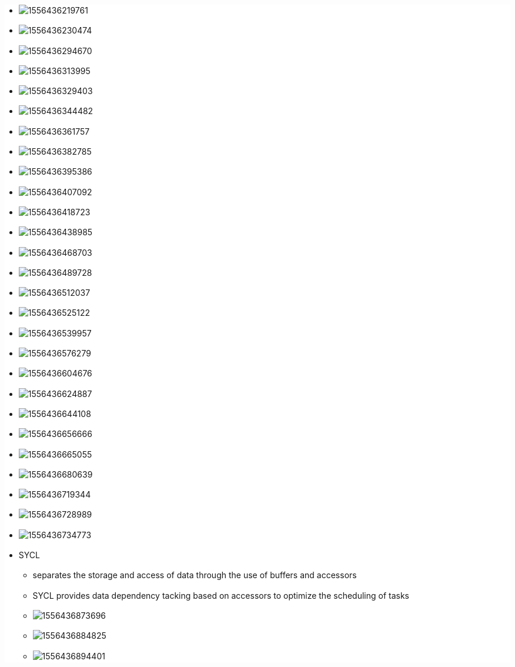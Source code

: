 * ![1556436219761](D:\OneDrive\Pictures\Typora\1556436219761.png)

* ![1556436230474](D:\OneDrive\Pictures\Typora\1556436230474.png)

* ![1556436294670](D:\OneDrive\Pictures\Typora\1556436294670.png)

* ![1556436313995](D:\OneDrive\Pictures\Typora\1556436313995.png)

* ![1556436329403](D:\OneDrive\Pictures\Typora\1556436329403.png)

* ![1556436344482](D:\OneDrive\Pictures\Typora\1556436344482.png)

* ![1556436361757](D:\OneDrive\Pictures\Typora\1556436361757.png)

* ![1556436382785](D:\OneDrive\Pictures\Typora\1556436382785.png)

* ![1556436395386](D:\OneDrive\Pictures\Typora\1556436395386.png)

* ![1556436407092](D:\OneDrive\Pictures\Typora\1556436407092.png)

* ![1556436418723](D:\OneDrive\Pictures\Typora\1556436418723.png)

* ![1556436438985](D:\OneDrive\Pictures\Typora\1556436438985.png)

* ![1556436468703](D:\OneDrive\Pictures\Typora\1556436468703.png)

* ![1556436489728](D:\OneDrive\Pictures\Typora\1556436489728.png)

* ![1556436512037](D:\OneDrive\Pictures\Typora\1556436512037.png)

* ![1556436525122](D:\OneDrive\Pictures\Typora\1556436525122.png)

* ![1556436539957](D:\OneDrive\Pictures\Typora\1556436539957.png)

* ![1556436576279](D:\OneDrive\Pictures\Typora\1556436576279.png)

* ![1556436604676](D:\OneDrive\Pictures\Typora\1556436604676.png)

* ![1556436624887](D:\OneDrive\Pictures\Typora\1556436624887.png)

* ![1556436644108](D:\OneDrive\Pictures\Typora\1556436644108.png)

* ![1556436656666](D:\OneDrive\Pictures\Typora\1556436656666.png)

* ![1556436665055](D:\OneDrive\Pictures\Typora\1556436665055.png)

* ![1556436680639](D:\OneDrive\Pictures\Typora\1556436680639.png)

* ![1556436719344](D:\OneDrive\Pictures\Typora\1556436719344.png)

* ![1556436728989](D:\OneDrive\Pictures\Typora\1556436728989.png)

* ![1556436734773](D:\OneDrive\Pictures\Typora\1556436734773.png)

* SYCL

  * separates the storage and access of data through the use of buffers and accessors

  * SYCL provides data dependency tacking based on accessors to optimize the scheduling of tasks

  * ![1556436873696](D:\OneDrive\Pictures\Typora\1556436873696.png)

  * ![1556436884825](D:\OneDrive\Pictures\Typora\1556436884825.png)

  * ![1556436894401](D:\OneDrive\Pictures\Typora\1556436894401.png)
